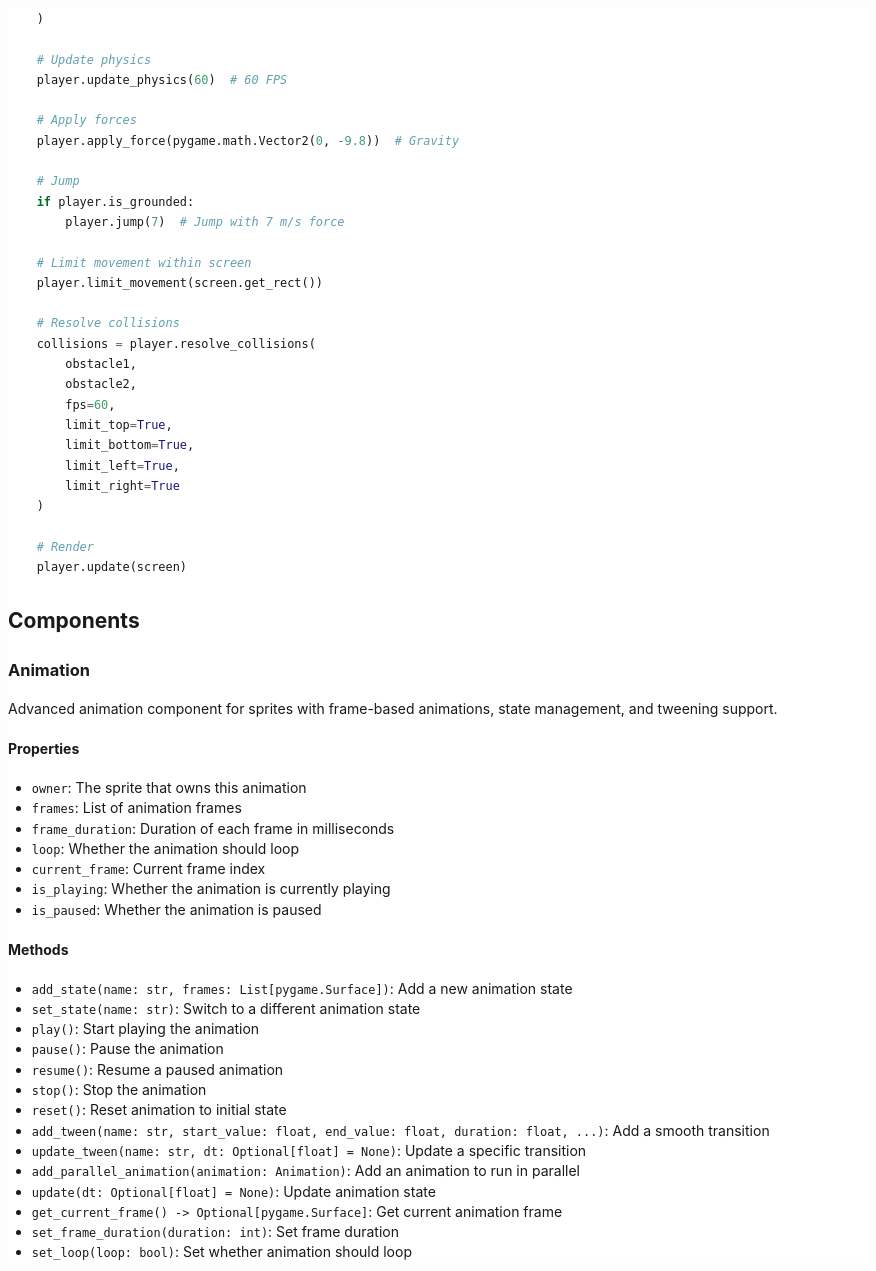 ```python
    )
    
    # Update physics
    player.update_physics(60)  # 60 FPS
    
    # Apply forces
    player.apply_force(pygame.math.Vector2(0, -9.8))  # Gravity
    
    # Jump
    if player.is_grounded:
        player.jump(7)  # Jump with 7 m/s force
    
    # Limit movement within screen
    player.limit_movement(screen.get_rect())
    
    # Resolve collisions
    collisions = player.resolve_collisions(
        obstacle1,
        obstacle2,
        fps=60,
        limit_top=True,
        limit_bottom=True,
        limit_left=True,
        limit_right=True
    )
    
    # Render
    player.update(screen)
```

## Components

### Animation
Advanced animation component for sprites with frame-based animations, state management, and tweening support.

#### Properties
- `owner`: The sprite that owns this animation
- `frames`: List of animation frames
- `frame_duration`: Duration of each frame in milliseconds
- `loop`: Whether the animation should loop
- `current_frame`: Current frame index
- `is_playing`: Whether the animation is currently playing
- `is_paused`: Whether the animation is paused

#### Methods
- `add_state(name: str, frames: List[pygame.Surface])`: Add a new animation state
- `set_state(name: str)`: Switch to a different animation state
- `play()`: Start playing the animation
- `pause()`: Pause the animation
- `resume()`: Resume a paused animation
- `stop()`: Stop the animation
- `reset()`: Reset animation to initial state
- `add_tween(name: str, start_value: float, end_value: float, duration: float, ...)`: Add a smooth transition
- `update_tween(name: str, dt: Optional[float] = None)`: Update a specific transition
- `add_parallel_animation(animation: Animation)`: Add an animation to run in parallel
- `update(dt: Optional[float] = None)`: Update animation state
- `get_current_frame() -> Optional[pygame.Surface]`: Get current animation frame
- `set_frame_duration(duration: int)`: Set frame duration
- `set_loop(loop: bool)`: Set whether animation should loop
